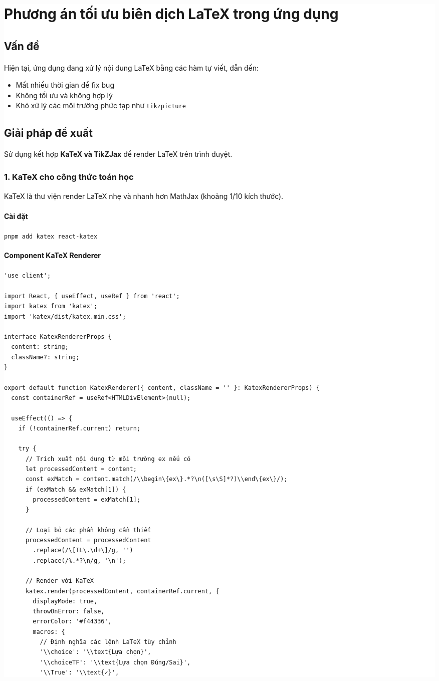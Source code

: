 # Phương án tối ưu biên dịch LaTeX trong ứng dụng

## Vấn đề
Hiện tại, ứng dụng đang xử lý nội dung LaTeX bằng các hàm tự viết, dẫn đến:
- Mất nhiều thời gian để fix bug
- Không tối ưu và không hợp lý
- Khó xử lý các môi trường phức tạp như `tikzpicture`

## Giải pháp đề xuất
Sử dụng kết hợp **KaTeX và TikZJax** để render LaTeX trên trình duyệt.

### 1. KaTeX cho công thức toán học
KaTeX là thư viện render LaTeX nhẹ và nhanh hơn MathJax (khoảng 1/10 kích thước).

#### Cài đặt
```bash
pnpm add katex react-katex
```

#### Component KaTeX Renderer
```tsx
'use client';

import React, { useEffect, useRef } from 'react';
import katex from 'katex';
import 'katex/dist/katex.min.css';

interface KatexRendererProps {
  content: string;
  className?: string;
}

export default function KatexRenderer({ content, className = '' }: KatexRendererProps) {
  const containerRef = useRef<HTMLDivElement>(null);

  useEffect(() => {
    if (!containerRef.current) return;
    
    try {
      // Trích xuất nội dung từ môi trường ex nếu có
      let processedContent = content;
      const exMatch = content.match(/\\begin\{ex\}.*?\n([\s\S]*?)\\end\{ex\}/);
      if (exMatch && exMatch[1]) {
        processedContent = exMatch[1];
      }
      
      // Loại bỏ các phần không cần thiết
      processedContent = processedContent
        .replace(/\[TL\.\d+\]/g, '')
        .replace(/%.*?\n/g, '\n');
      
      // Render với KaTeX
      katex.render(processedContent, containerRef.current, {
        displayMode: true,
        throwOnError: false,
        errorColor: '#f44336',
        macros: {
          // Định nghĩa các lệnh LaTeX tùy chỉnh
          '\\choice': '\\text{Lựa chọn}',
          '\\choiceTF': '\\text{Lựa chọn Đúng/Sai}',
          '\\True': '\\text{✓}',
```